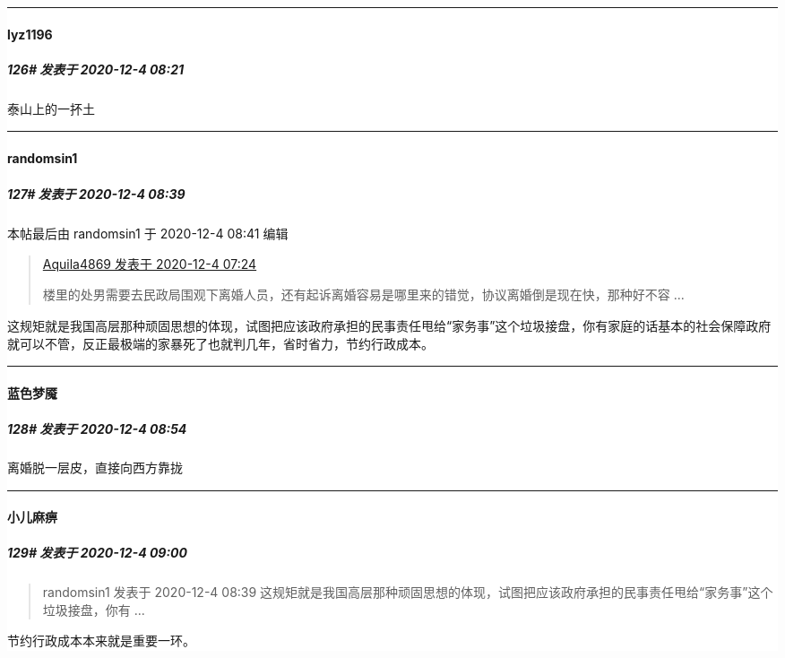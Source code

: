 




*****

####  lyz1196  
##### 126#       发表于 2020-12-4 08:21




泰山上的一抔土







*****

####  randomsin1  
##### 127#       发表于 2020-12-4 08:39



 本帖最后由 randomsin1 于 2020-12-4 08:41 编辑 
<blockquote><a href="httphttps://bbs.saraba1st.com/2b/forum.php?mod=redirect&amp;goto=findpost&amp;pid=49603886&amp;ptid=1975567" target="_blank">Aquila4869 发表于 2020-12-4 07:24</a>

楼里的处男需要去民政局围观下离婚人员，还有起诉离婚容易是哪里来的错觉，协议离婚倒是现在快，那种好不容 ...</blockquote>
这规矩就是我国高层那种顽固思想的体现，试图把应该政府承担的民事责任甩给“家务事”这个垃圾接盘，你有家庭的话基本的社会保障政府就可以不管，反正最极端的家暴死了也就判几年，省时省力，节约行政成本。







*****

####  蓝色梦魇  
##### 128#       发表于 2020-12-4 08:54




离婚脱一层皮，直接向西方靠拢







*****

####  小儿麻痹  
##### 129#       发表于 2020-12-4 09:00



<blockquote>randomsin1 发表于 2020-12-4 08:39
这规矩就是我国高层那种顽固思想的体现，试图把应该政府承担的民事责任甩给“家务事”这个垃圾接盘，你有 ...</blockquote>
节约行政成本本来就是重要一环。
